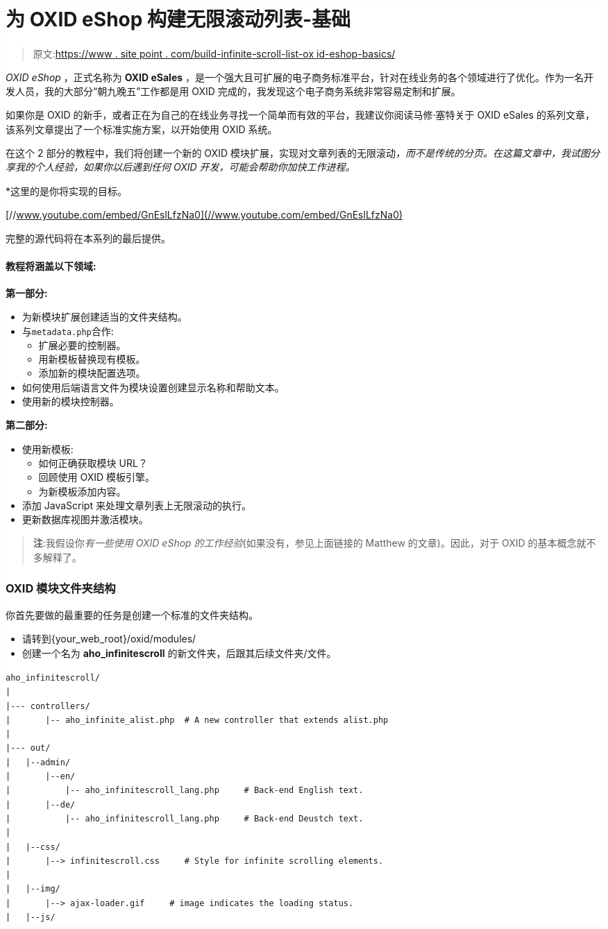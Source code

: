 # 为 OXID eShop 构建无限滚动列表-基础

> 原文:[https://www . site point . com/build-infinite-scroll-list-ox id-eshop-basics/](https://www.sitepoint.com/build-infinite-scroll-list-oxid-eshop-basics/)

*OXID eShop* ，正式名称为 **OXID eSales** ，是一个强大且可扩展的电子商务标准平台，针对在线业务的各个领域进行了优化。作为一名开发人员，我的大部分“朝九晚五”工作都是用 OXID 完成的，我发现这个电子商务系统非常容易定制和扩展。

如果你是 OXID 的新手，或者正在为自己的在线业务寻找一个简单而有效的平台，我建议你阅读马修·塞特关于 OXID eSales 的系列文章，该系列文章提出了一个标准实施方案，以开始使用 OXID 系统。

在这个 2 部分的教程中，我们将创建一个新的 OXID 模块扩展，实现对文章列表的无限滚动[](http://www.infinite-scroll.com/)*，而不是传统的分页。在这篇文章中，我试图分享我的个人经验，如果你以后遇到任何 OXID 开发，可能会帮助你加快工作进程。*

 *这里的是你将实现的目标。

[//www.youtube.com/embed/GnEslLfzNa0](//www.youtube.com/embed/GnEslLfzNa0)

完整的源代码将在本系列的最后提供。

#### 教程将涵盖以下领域:

**第一部分:**

*   为新模块扩展创建适当的文件夹结构。
*   与`metadata.php`合作:
    *   扩展必要的控制器。
    *   用新模板替换现有模板。
    *   添加新的模块配置选项。
*   如何使用后端语言文件为模块设置创建显示名称和帮助文本。
*   使用新的模块控制器。

**第二部分:**

*   使用新模板:
    *   如何正确获取模块 URL？
    *   回顾使用 OXID 模板引擎。
    *   为新模板添加内容。
*   添加 JavaScript 来处理文章列表上无限滚动的执行。
*   更新数据库视图并激活模块。

> **注**:我假设你*有一些使用 OXID eShop 的工作经验*(如果没有，参见上面链接的 Matthew 的文章)。因此，对于 OXID 的基本概念就不多解释了。

### OXID 模块文件夹结构

你首先要做的最重要的任务是创建一个标准的文件夹结构。

*   请转到{your_web_root}/oxid/modules/
*   创建一个名为 **aho_infinitescroll** 的新文件夹，后跟其后续文件夹/文件。

```
aho_infinitescroll/
|	
|--- controllers/
|		|-- aho_infinite_alist.php 	# A new controller that extends alist.php
|
|--- out/
|	|--admin/
|		|--en/
|			|-- aho_infinitescroll_lang.php 	# Back-end English text.
|		|--de/
|			|-- aho_infinitescroll_lang.php 	# Back-end Deustch text.
|
|	|--css/
|		|--> infinitescroll.css  	# Style for infinite scrolling elements.
|		
|	|--img/
|		|--> ajax-loader.gif     # image indicates the loading status.
|	|--js/
```